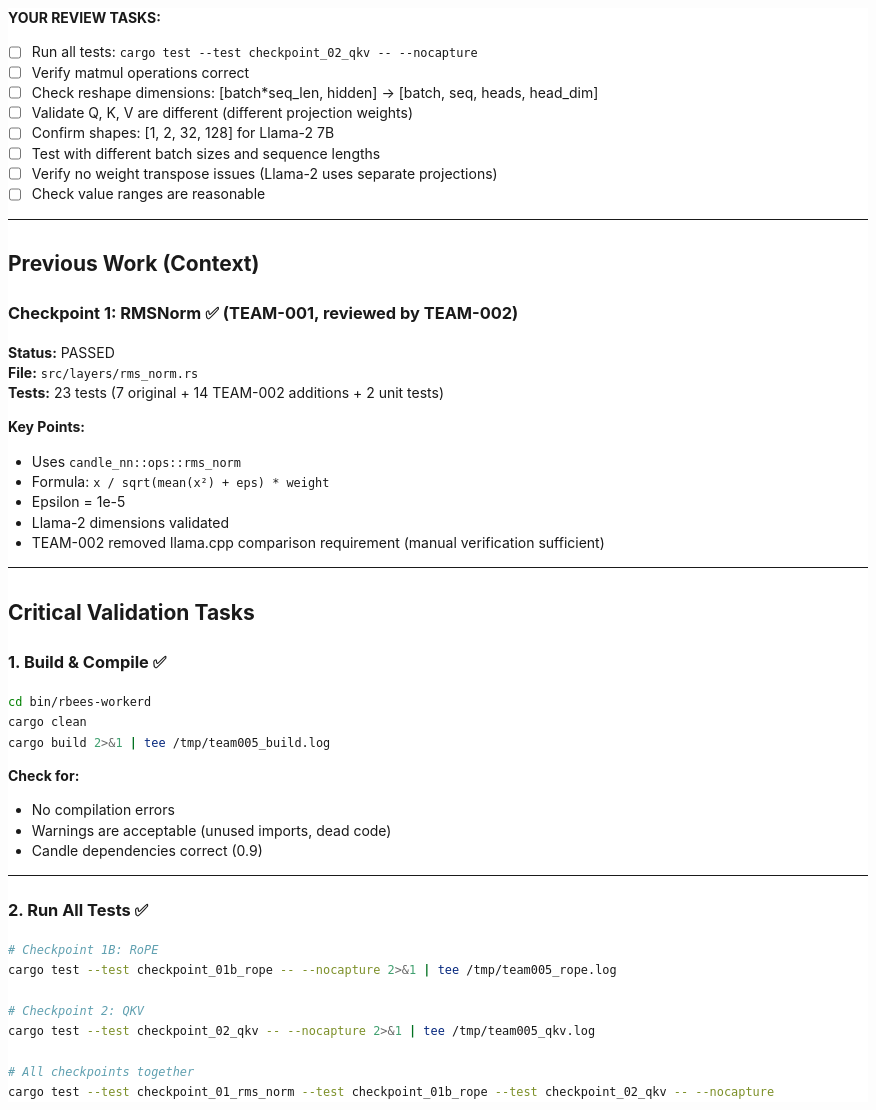 **YOUR REVIEW TASKS:**
- [ ] Run all tests: `cargo test --test checkpoint_02_qkv -- --nocapture`
- [ ] Verify matmul operations correct
- [ ] Check reshape dimensions: [batch*seq_len, hidden] → [batch, seq, heads, head_dim]
- [ ] Validate Q, K, V are different (different projection weights)
- [ ] Confirm shapes: [1, 2, 32, 128] for Llama-2 7B
- [ ] Test with different batch sizes and sequence lengths
- [ ] Verify no weight transpose issues (Llama-2 uses separate projections)
- [ ] Check value ranges are reasonable

---

## Previous Work (Context)

### Checkpoint 1: RMSNorm ✅ (TEAM-001, reviewed by TEAM-002)

**Status:** PASSED  
**File:** `src/layers/rms_norm.rs`  
**Tests:** 23 tests (7 original + 14 TEAM-002 additions + 2 unit tests)

**Key Points:**
- Uses `candle_nn::ops::rms_norm`
- Formula: `x / sqrt(mean(x²) + eps) * weight`
- Epsilon = 1e-5
- Llama-2 dimensions validated
- TEAM-002 removed llama.cpp comparison requirement (manual verification sufficient)

---

## Critical Validation Tasks

### 1. Build & Compile ✅

```bash
cd bin/rbees-workerd
cargo clean
cargo build 2>&1 | tee /tmp/team005_build.log
```

**Check for:**
- No compilation errors
- Warnings are acceptable (unused imports, dead code)
- Candle dependencies correct (0.9)

---

### 2. Run All Tests ✅

```bash
# Checkpoint 1B: RoPE
cargo test --test checkpoint_01b_rope -- --nocapture 2>&1 | tee /tmp/team005_rope.log

# Checkpoint 2: QKV
cargo test --test checkpoint_02_qkv -- --nocapture 2>&1 | tee /tmp/team005_qkv.log

# All checkpoints together
cargo test --test checkpoint_01_rms_norm --test checkpoint_01b_rope --test checkpoint_02_qkv -- --nocapture
```
